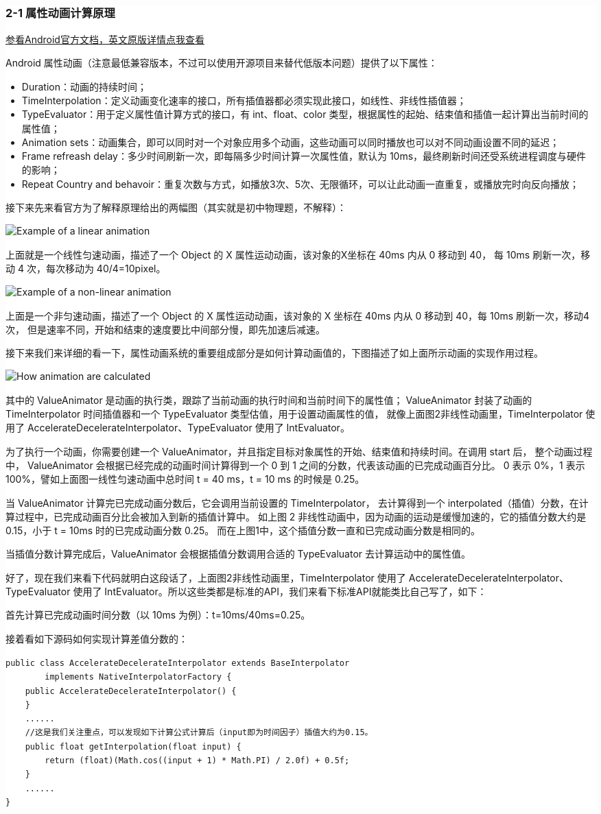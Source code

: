 ### 2-1 属性动画计算原理

[参看Android官方文档，英文原版详情点我查看](https://developer.android.com/guide/topics/graphics/prop-animation.html)

Android 属性动画（注意最低兼容版本，不过可以使用开源项目来替代低版本问题）提供了以下属性：

* Duration：动画的持续时间；
* TimeInterpolation：定义动画变化速率的接口，所有插值器都必须实现此接口，如线性、非线性插值器；
* TypeEvaluator：用于定义属性值计算方式的接口，有 int、float、color 类型，根据属性的起始、结束值和插值一起计算出当前时间的属性值；
* Animation sets：动画集合，即可以同时对一个对象应用多个动画，这些动画可以同时播放也可以对不同动画设置不同的延迟；
* Frame refreash delay：多少时间刷新一次，即每隔多少时间计算一次属性值，默认为 10ms，最终刷新时间还受系统进程调度与硬件的影响；
* Repeat Country and behavoir：重复次数与方式，如播放3次、5次、无限循环，可以让此动画一直重复，或播放完时向反向播放；

接下来先来看官方为了解释原理给出的两幅图（其实就是初中物理题，不解释）：

![Example of a linear animation](https://raw.githubusercontent.com/OCNYang/Android-Animation-Set/master/README_Res/linear_animation.jpg?token=AQ83MvpgiY5jpLsu6SLeBimu6L72dLLtks5awY2ewA%3D%3D)  

上面就是一个线性匀速动画，描述了一个 Object 的 X 属性运动动画，该对象的X坐标在 40ms 内从 0 移动到 40，
每 10ms 刷新一次，移动 4 次，每次移动为 40/4=10pixel。 

![Example of a non-linear animation](https://raw.githubusercontent.com/OCNYang/Android-Animation-Set/master/README_Res/non_linear_animation.jpg?token=AQ83MksbwcZsgu55C1fnP-iCPrlgncunks5awY2vwA%3D%3D)  

上面是一个非匀速动画，描述了一个 Object 的 X 属性运动动画，该对象的 X 坐标在 40ms 内从 0 移动到 40，每 10ms 刷新一次，移动4次，
但是速率不同，开始和结束的速度要比中间部分慢，即先加速后减速。

接下来我们来详细的看一下，属性动画系统的重要组成部分是如何计算动画值的，下图描述了如上面所示动画的实现作用过程。

![How animation are calculated](https://raw.githubusercontent.com/OCNYang/Android-Animation-Set/master/README_Res/figure3.jpg?token=AQ83MnSifbDCzCdKG1s0beMPK_fPYJZMks5awY3awA%3D%3D)  

其中的 ValueAnimator 是动画的执行类，跟踪了当前动画的执行时间和当前时间下的属性值；
ValueAnimator 封装了动画的 TimeInterpolator 时间插值器和一个 TypeEvaluator 类型估值，用于设置动画属性的值，
就像上面图2非线性动画里，TimeInterpolator 使用了 AccelerateDecelerateInterpolator、TypeEvaluator 使用了 IntEvaluator。

为了执行一个动画，你需要创建一个 ValueAnimator，并且指定目标对象属性的开始、结束值和持续时间。在调用 start 后，
整个动画过程中， ValueAnimator 会根据已经完成的动画时间计算得到一个 0 到 1 之间的分数，代表该动画的已完成动画百分比。
 0 表示 0%，1 表示 100%，譬如上面图一线性匀速动画中总时间 t = 40 ms，t = 10 ms 的时候是 0.25。

当 ValueAnimator 计算完已完成动画分数后，它会调用当前设置的 TimeInterpolator，
去计算得到一个 interpolated（插值）分数，在计算过程中，已完成动画百分比会被加入到新的插值计算中。
如上图 2 非线性动画中，因为动画的运动是缓慢加速的，它的插值分数大约是 0.15，小于 t = 10ms 时的已完成动画分数 0.25。
而在上图1中，这个插值分数一直和已完成动画分数是相同的。

当插值分数计算完成后，ValueAnimator 会根据插值分数调用合适的 TypeEvaluator 去计算运动中的属性值。

好了，现在我们来看下代码就明白这段话了，上面图2非线性动画里，TimeInterpolator 使用了 AccelerateDecelerateInterpolator、
TypeEvaluator 使用了 IntEvaluator。所以这些类都是标准的API，我们来看下标准API就能类比自己写了，如下：

首先计算已完成动画时间分数（以 10ms 为例）：t=10ms/40ms=0.25。

接着看如下源码如何实现计算差值分数的：

    public class AccelerateDecelerateInterpolator extends BaseInterpolator
            implements NativeInterpolatorFactory {
        public AccelerateDecelerateInterpolator() {
        }
        ......
        //这是我们关注重点，可以发现如下计算公式计算后（input即为时间因子）插值大约为0.15。
        public float getInterpolation(float input) {
            return (float)(Math.cos((input + 1) * Math.PI) / 2.0f) + 0.5f;
        }
        ......
    }
